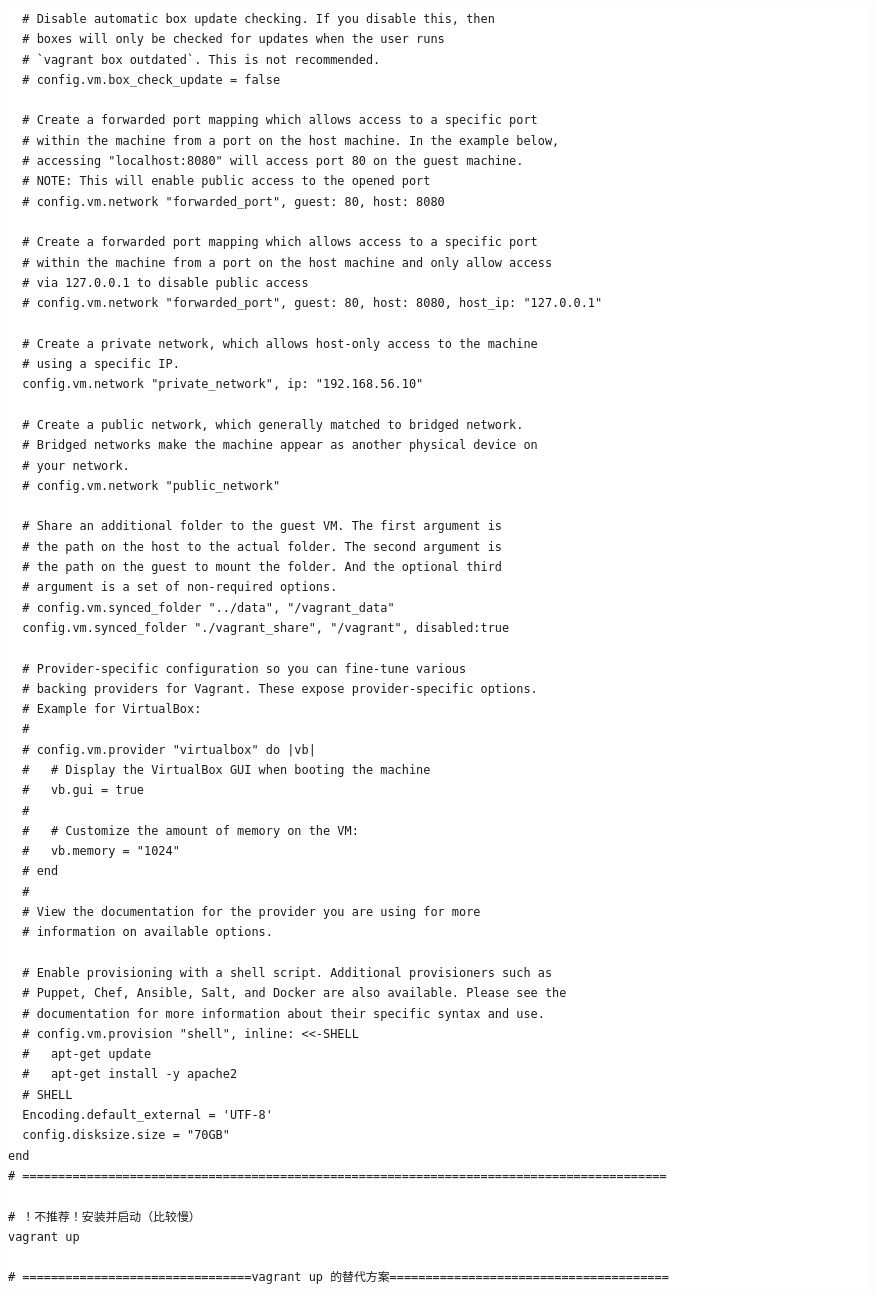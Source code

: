 ```shell
  # Disable automatic box update checking. If you disable this, then
  # boxes will only be checked for updates when the user runs
  # `vagrant box outdated`. This is not recommended.
  # config.vm.box_check_update = false

  # Create a forwarded port mapping which allows access to a specific port
  # within the machine from a port on the host machine. In the example below,
  # accessing "localhost:8080" will access port 80 on the guest machine.
  # NOTE: This will enable public access to the opened port
  # config.vm.network "forwarded_port", guest: 80, host: 8080

  # Create a forwarded port mapping which allows access to a specific port
  # within the machine from a port on the host machine and only allow access
  # via 127.0.0.1 to disable public access
  # config.vm.network "forwarded_port", guest: 80, host: 8080, host_ip: "127.0.0.1"

  # Create a private network, which allows host-only access to the machine
  # using a specific IP.
  config.vm.network "private_network", ip: "192.168.56.10"

  # Create a public network, which generally matched to bridged network.
  # Bridged networks make the machine appear as another physical device on
  # your network.
  # config.vm.network "public_network"

  # Share an additional folder to the guest VM. The first argument is
  # the path on the host to the actual folder. The second argument is
  # the path on the guest to mount the folder. And the optional third
  # argument is a set of non-required options.
  # config.vm.synced_folder "../data", "/vagrant_data"
  config.vm.synced_folder "./vagrant_share", "/vagrant", disabled:true

  # Provider-specific configuration so you can fine-tune various
  # backing providers for Vagrant. These expose provider-specific options.
  # Example for VirtualBox:
  #
  # config.vm.provider "virtualbox" do |vb|
  #   # Display the VirtualBox GUI when booting the machine
  #   vb.gui = true
  #
  #   # Customize the amount of memory on the VM:
  #   vb.memory = "1024"
  # end
  #
  # View the documentation for the provider you are using for more
  # information on available options.

  # Enable provisioning with a shell script. Additional provisioners such as
  # Puppet, Chef, Ansible, Salt, and Docker are also available. Please see the
  # documentation for more information about their specific syntax and use.
  # config.vm.provision "shell", inline: <<-SHELL
  #   apt-get update
  #   apt-get install -y apache2
  # SHELL
  Encoding.default_external = 'UTF-8'
  config.disksize.size = "70GB"
end
# ==========================================================================================

# ！不推荐！安装并启动（比较慢）
vagrant up

# ================================vagrant up 的替代方案=======================================
```